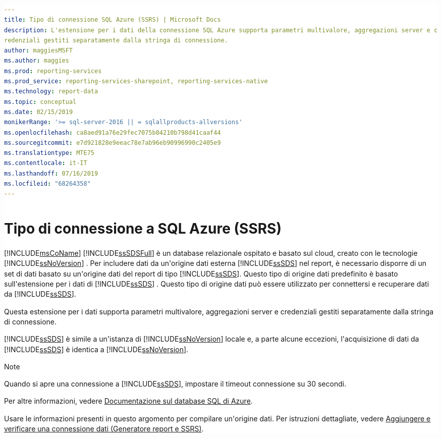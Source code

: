 ```yaml
---
title: Tipo di connessione SQL Azure (SSRS) | Microsoft Docs
description: L'estensione per i dati della connessione SQL Azure supporta parametri multivalore, aggregazioni server e credenziali gestiti separatamente dalla stringa di connessione.
author: maggiesMSFT
ms.author: maggies
ms.prod: reporting-services
ms.prod_service: reporting-services-sharepoint, reporting-services-native
ms.technology: report-data
ms.topic: conceptual
ms.date: 02/15/2019
monikerRange: '>= sql-server-2016 || = sqlallproducts-allversions'
ms.openlocfilehash: ca8aed91a76e29fec7075b04210b798d41caaf44
ms.sourcegitcommit: e7d921828e9eeac78e7ab96eb90996990c2405e9
ms.translationtype: MTE75
ms.contentlocale: it-IT
ms.lasthandoff: 07/16/2019
ms.locfileid: "68264358"
---
```

# <a name="sql-azure-connection-type-ssrs"></a>Tipo di connessione a SQL Azure (SSRS)

[!INCLUDE[msCoName](../../includes/msconame-md.md)] [!INCLUDE[ssSDSFull](../../includes/sssdsfull-md.md)] è un database relazionale ospitato e basato sul cloud, creato con le tecnologie [!INCLUDE[ssNoVersion](../../includes/ssnoversion-md.md)] . Per includere dati da un'origine dati esterna [!INCLUDE[ssSDS](../../includes/sssds-md.md)] nel report, è necessario disporre di un set di dati basato su un'origine dati del report di tipo [!INCLUDE[ssSDS](../../includes/sssds-md.md)]. Questo tipo di origine dati predefinito è basato sull'estensione per i dati di [!INCLUDE[ssSDS](../../includes/sssds-md.md)] . Questo tipo di origine dati può essere utilizzato per connettersi e recuperare dati da [!INCLUDE[ssSDS](../../includes/sssds-md.md)].  
  
Questa estensione per i dati supporta parametri multivalore, aggregazioni server e credenziali gestiti separatamente dalla stringa di connessione.  
  
[!INCLUDE[ssSDS](../../includes/sssds-md.md)] è simile a un'istanza di [!INCLUDE[ssNoVersion](../../includes/ssnoversion-md.md)] locale e, a parte alcune eccezioni, l'acquisizione di dati da [!INCLUDE[ssSDS](../../includes/sssds-md.md)] è identica a [!INCLUDE[ssNoVersion](../../includes/ssnoversion-md.md)].  
  
> [!NOTE]  
> Quando si apre una connessione a [!INCLUDE[ssSDS](../../includes/sssds-md.md)], impostare il timeout connessione su 30 secondi.
  
Per altre informazioni, vedere [Documentazione sul database SQL di Azure](https://docs.microsoft.com/azure/sql-database/).  
  
Usare le informazioni presenti in questo argomento per compilare un'origine dati. Per istruzioni dettagliate, vedere [Aggiungere e verificare una connessione dati &#40;Generatore report e SSRS&#41;](../../reporting-services/report-data/add-and-verify-a-data-connection-report-builder-and-ssrs.md).  
  